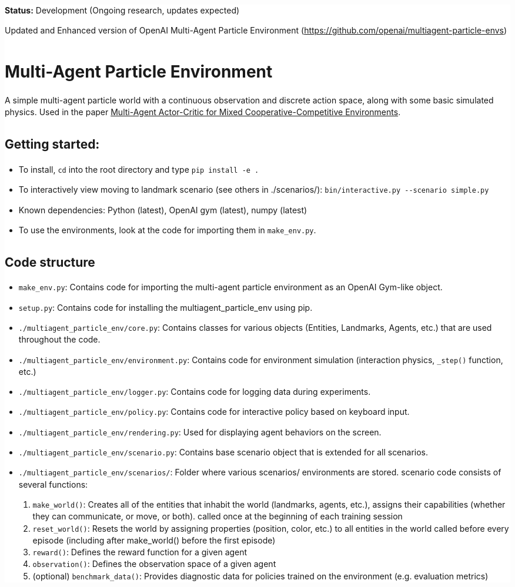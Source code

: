 **Status:** Development (Ongoing research, updates expected)

Updated and Enhanced version of OpenAI Multi-Agent Particle Environment
(https://github.com/openai/multiagent-particle-envs)

# Multi-Agent Particle Environment

A simple multi-agent particle world with a continuous observation and discrete action space, along with some basic simulated physics.
Used in the paper [Multi-Agent Actor-Critic for Mixed Cooperative-Competitive Environments](https://arxiv.org/pdf/1706.02275.pdf).

## Getting started:

- To install, `cd` into the root directory and type `pip install -e .`

- To interactively view moving to landmark scenario (see others in ./scenarios/):
`bin/interactive.py --scenario simple.py`

- Known dependencies: Python (latest), OpenAI gym (latest), numpy (latest)

- To use the environments, look at the code for importing them in `make_env.py`.

## Code structure

- `make_env.py`: Contains code for importing the multi-agent particle environment as an OpenAI Gym-like object.

- `setup.py`: Contains code for installing the multiagent_particle_env using pip.

- `./multiagent_particle_env/core.py`: Contains classes for various objects (Entities, Landmarks, Agents, etc.) that are used throughout the code.

- `./multiagent_particle_env/environment.py`: Contains code for environment simulation (interaction physics, `_step()` function, etc.)

- `./multiagent_particle_env/logger.py`: Contains code for logging data during experiments.

- `./multiagent_particle_env/policy.py`: Contains code for interactive policy based on keyboard input.

- `./multiagent_particle_env/rendering.py`: Used for displaying agent behaviors on the screen.

- `./multiagent_particle_env/scenario.py`: Contains base scenario object that is extended for all scenarios.

- `./multiagent_particle_env/scenarios/`: Folder where various scenarios/ environments are stored. scenario code consists of several functions:
    1) `make_world()`: Creates all of the entities that inhabit the world (landmarks, agents, etc.), assigns their capabilities (whether they can communicate, or move, or both).
       called once at the beginning of each training session
    2) `reset_world()`: Resets the world by assigning properties (position, color, etc.) to all entities in the world
       called before every episode (including after make_world() before the first episode)
    3) `reward()`: Defines the reward function for a given agent
    4) `observation()`: Defines the observation space of a given agent
    5) (optional) `benchmark_data()`: Provides diagnostic data for policies trained on the environment (e.g. evaluation metrics)
